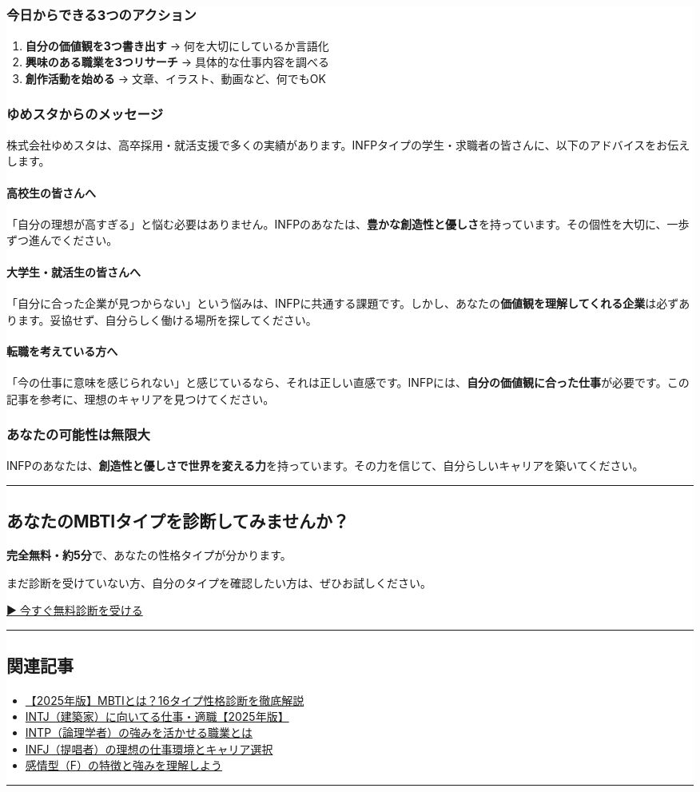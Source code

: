 ### 今日からできる3つのアクション

1. **自分の価値観を3つ書き出す** → 何を大切にしているか言語化
2. **興味のある職業を3つリサーチ** → 具体的な仕事内容を調べる
3. **創作活動を始める** → 文章、イラスト、動画など、何でもOK

### ゆめスタからのメッセージ

株式会社ゆめスタは、高卒採用・就活支援で多くの実績があります。INFPタイプの学生・求職者の皆さんに、以下のアドバイスをお伝えします。

#### 高校生の皆さんへ

「自分の理想が高すぎる」と悩む必要はありません。INFPのあなたは、**豊かな創造性と優しさ**を持っています。その個性を大切に、一歩ずつ進んでください。

#### 大学生・就活生の皆さんへ

「自分に合った企業が見つからない」という悩みは、INFPに共通する課題です。しかし、あなたの**価値観を理解してくれる企業**は必ずあります。妥協せず、自分らしく働ける場所を探してください。

#### 転職を考えている方へ

「今の仕事に意味を感じられない」と感じているなら、それは正しい直感です。INFPには、**自分の価値観に合った仕事**が必要です。この記事を参考に、理想のキャリアを見つけてください。

### あなたの可能性は無限大

INFPのあなたは、**創造性と優しさで世界を変える力**を持っています。その力を信じて、自分らしいキャリアを築いてください。

---

## あなたのMBTIタイプを診断してみませんか？

**完全無料・約5分**で、あなたの性格タイプが分かります。

まだ診断を受けていない方、自分のタイプを確認したい方は、ぜひお試しください。

[▶ 今すぐ無料診断を受ける](/test)

---

## 関連記事

- [【2025年版】MBTIとは？16タイプ性格診断を徹底解説](/blog/basics/what-is-mbti)
- [INTJ（建築家）に向いてる仕事・適職【2025年版】](/blog/career/intj-careers)
- [INTP（論理学者）の強みを活かせる職業とは](/blog/career/intp-careers)
- [INFJ（提唱者）の理想の仕事環境とキャリア選択](/blog/career/infj-careers)
- [感情型（F）の特徴と強みを理解しよう](/blog/basics/thinking-vs-feeling)

---

<script type="application/ld+json">
{
  "@context": "https://schema.org",
  "@type": "Article",
  "headline": "INFP（仲介者）が自分らしく働ける職業【2025年版・完全ガイド】",
  "description": "INFP（仲介者）タイプに向いてる仕事・適職を徹底解説。創造性と優しさを活かし、自分らしく働けるキャリアパスから、理想の職場環境まで。",
  "author": {
    "@type": "Organization",
    "name": "株式会社ゆめスタ",
    "url": "https://yumesuta.com"
  },
  "publisher": {
    "@type": "Organization",
    "name": "株式会社ゆめスタ",
    "logo": {
      "@type": "ImageObject",
      "url": "https://mbti.yumesuta.com/logo.png"
    }
  },
